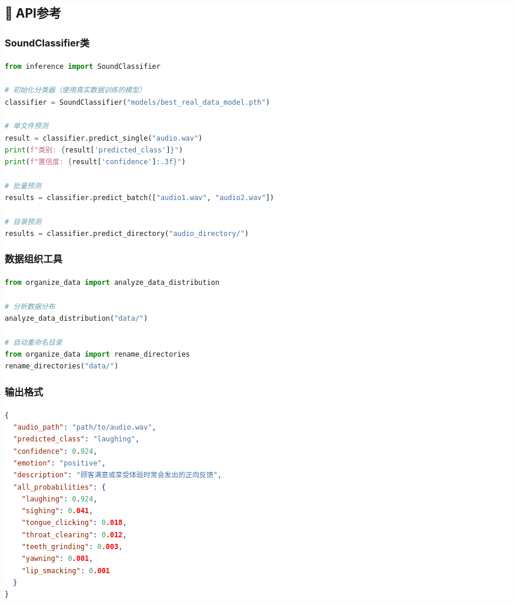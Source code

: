 ## 📝 API参考

### SoundClassifier类

```python
from inference import SoundClassifier

# 初始化分类器（使用真实数据训练的模型）
classifier = SoundClassifier("models/best_real_data_model.pth")

# 单文件预测
result = classifier.predict_single("audio.wav")
print(f"类别: {result['predicted_class']}")
print(f"置信度: {result['confidence']:.3f}")

# 批量预测
results = classifier.predict_batch(["audio1.wav", "audio2.wav"])

# 目录预测
results = classifier.predict_directory("audio_directory/")
```

### 数据组织工具

```python
from organize_data import analyze_data_distribution

# 分析数据分布
analyze_data_distribution("data/")

# 自动重命名目录
from organize_data import rename_directories
rename_directories("data/")
```

### 输出格式

```json
{
  "audio_path": "path/to/audio.wav",
  "predicted_class": "laughing",
  "confidence": 0.924,
  "emotion": "positive", 
  "description": "顾客满意或享受体验时常会发出的正向反馈",
  "all_probabilities": {
    "laughing": 0.924,
    "sighing": 0.041,
    "tongue_clicking": 0.018,
    "throat_clearing": 0.012,
    "teeth_grinding": 0.003,
    "yawning": 0.001,
    "lip_smacking": 0.001
  }
}
```

